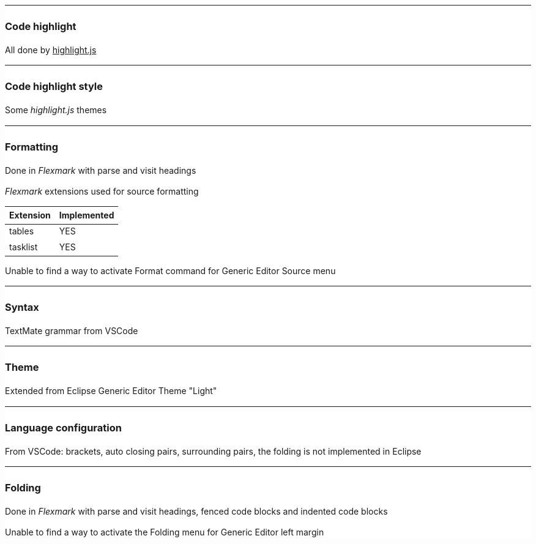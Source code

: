 ----------

### <a name="code-highlight"></a>Code highlight

All done by [highlight.js](https://highlightjs.org/)

----------

### <a name="code-highlight-style"></a>Code highlight style

Some *highlight.js* themes

----------

### <a name="formatting"></a>Formatting

Done in *Flexmark* with parse and visit headings

*Flexmark* extensions used for source formatting

| Extension | Implemented |
|-----------|-------------|
| tables    | YES         |
| tasklist  | YES         |

Unable to find a way to activate Format command for Generic Editor Source menu

----------

### <a name="syntax"></a>Syntax

TextMate grammar from VSCode

----------

### <a name="theme"></a>Theme

Extended from Eclipse Generic Editor Theme "Light"

----------

### <a name="language-configuration"></a>Language configuration

From VSCode: brackets, auto closing pairs, surrounding pairs, the folding is not implemented in Eclipse

----------

### <a name="folding"></a>Folding

Done in *Flexmark* with parse and visit headings, fenced code blocks and indented code blocks

Unable to find a way to activate the Folding menu for Generic Editor left margin

